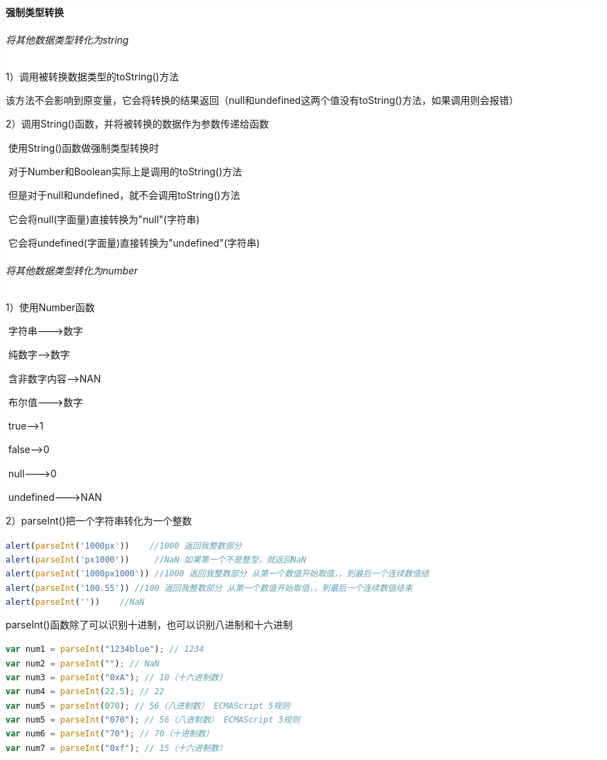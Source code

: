 #### 强制类型转换

###### 将其他数据类型转化为string

1）调用被转换数据类型的toString()方法

​		该方法不会影响到原变量，它会将转换的结果返回（null和undefined这两个值没有toString()方法，如果调用则会报错）

2）调用String()函数，并将被转换的数据作为参数传递给函数

​	  使用String()函数做强制类型转换时

​			对于Number和Boolean实际上是调用的toString()方法

​			但是对于null和undefined，就不会调用toString()方法

​					它会将null(字面量)直接转换为"null"(字符串)

​					它会将undefined(字面量)直接转换为"undefined"(字符串)

###### 将其他数据类型转化为number

1）使用Number函数

​	字符串--->数字

​			纯数字-->数字

​			含非数字内容-->NAN

​	布尔值--->数字

​			true-->1

​			false-->0

​	null--->0

​	undefined--->NAN

2）parseInt()把一个字符串转化为一个整数

```javascript
alert(parseInt('1000px'))    //1000 返回我整数部分
alert(parseInt('px1000'))     //NaN 如果第⼀个不是整型，就返回NaN
alert(parseInt('1000px1000')) //1000 返回我整数部分 从第⼀个数值开始取值，，到最后⼀个连续数值结
alert(parseInt('100.55')) //100 返回我整数部分 从第⼀个数值开始取值，，到最后⼀个连续数值结束
alert(parseInt(''))    //NaN
```

parseInt()函数除了可以识别⼗进制，也可以识别八进制和⼗六进制

```javascript
var num1 = parseInt("1234blue"); // 1234
var num2 = parseInt(""); // NaN
var num3 = parseInt("0xA"); // 10（⼗六进制数）
var num4 = parseInt(22.5); // 22
var num5 = parseInt(070); // 56（八进制数） ECMAScript 5规则
var num5 = parseInt("070"); // 56（八进制数） ECMAScript 3规则
var num6 = parseInt("70"); // 70（⼗进制数）
var num7 = parseInt("0xf"); // 15（⼗六进制数）
```
